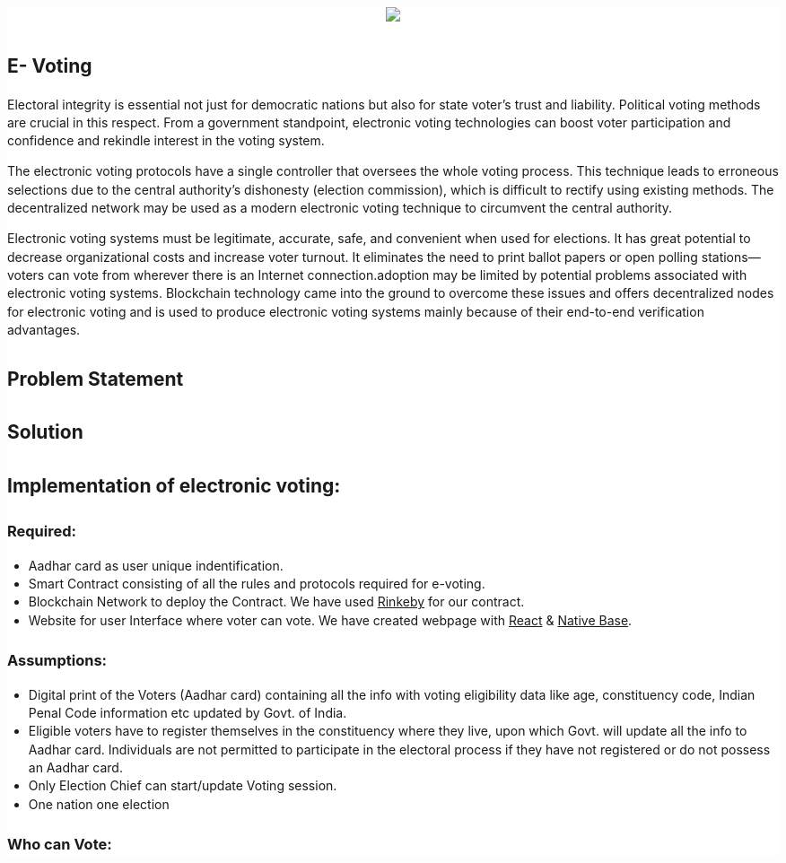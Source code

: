 <p align="center">
  <img width="460"  src="https://github.com/GeekyAnts/sample-e-voting-system-ethereum/blob/main/sample-images/4.png?raw=true">
</p>

## E- Voting

Electoral integrity is essential not just for democratic nations but also for state voter’s trust and liability. Political voting methods are crucial in this respect. From a government standpoint, electronic voting technologies can boost voter participation and confidence and rekindle interest in the voting system.

The electronic voting protocols have a single controller that oversees the whole voting process. This technique leads to erroneous selections due to the central authority’s dishonesty (election commission), which is difficult to rectify using existing methods. The decentralized network may be used as a modern electronic voting technique to circumvent the central authority.

Electronic voting systems must be legitimate, accurate, safe, and convenient when used for elections. It has great potential to decrease organizational costs and increase voter turnout. It eliminates the need to print ballot papers or open polling stations—voters can vote from wherever there is an Internet connection.adoption may be limited by potential problems associated with electronic voting systems. Blockchain technology came into the ground to overcome these issues and offers decentralized nodes for electronic voting and is used to produce electronic voting systems mainly because of their end-to-end verification advantages.

## Problem Statement

## Solution

## Implementation of electronic voting:

### Required:

- Aadhar card as user unique indentification.
- Smart Contract consisting of all the rules and protocols required for e-voting.
- Blockchain Network to deploy the Contract. We have used [Rinkeby](https://www.rinkeby.io/#stats) for our contract.
- Website for user Interface where voter can vote. We have created webpage with [React](https://reactjs.org/) & [Native Base](https://nativebase.io/).

### Assumptions:

- Digital print of the Voters (Aadhar card) containing all the info with voting eligibility data like age, constituency code, Indian Penal Code information etc updated by Govt. of India.
- Eligible voters have to register themselves in the constituency where they live, upon which Govt. will update all the info to Aadhar card. Individuals are not permitted to participate in the electoral process if they have not registered or do not possess an Aadhar card.
- Only Election Chief can start/update Voting session.
- One nation one election

### Who can Vote:
